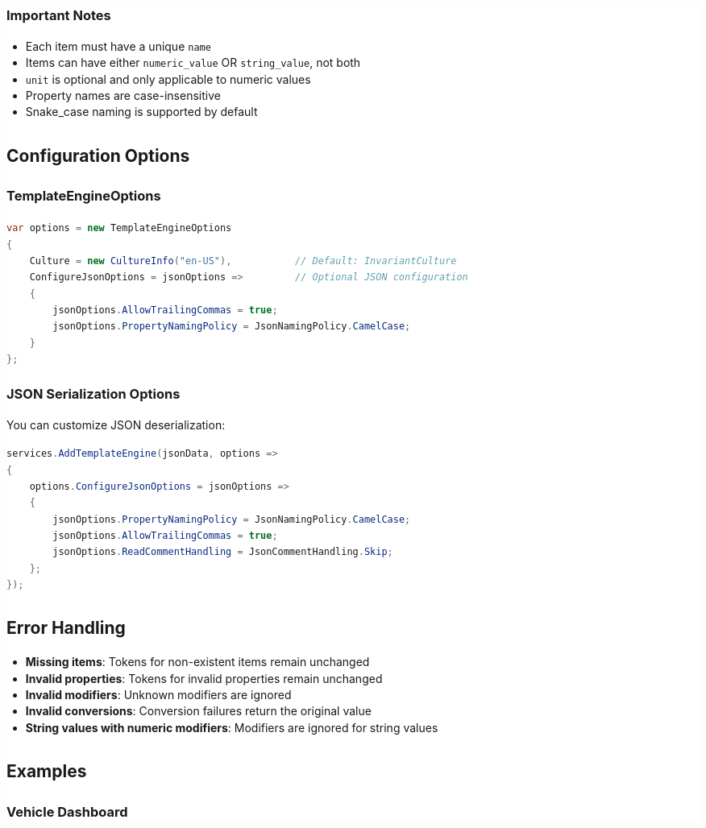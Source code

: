 ### Important Notes
- Each item must have a unique `name`
- Items can have either `numeric_value` OR `string_value`, not both
- `unit` is optional and only applicable to numeric values
- Property names are case-insensitive
- Snake_case naming is supported by default

## Configuration Options

### TemplateEngineOptions

```csharp
var options = new TemplateEngineOptions
{
    Culture = new CultureInfo("en-US"),           // Default: InvariantCulture
    ConfigureJsonOptions = jsonOptions =>         // Optional JSON configuration
    {
        jsonOptions.AllowTrailingCommas = true;
        jsonOptions.PropertyNamingPolicy = JsonNamingPolicy.CamelCase;
    }
};
```

### JSON Serialization Options

You can customize JSON deserialization:

```csharp
services.AddTemplateEngine(jsonData, options =>
{
    options.ConfigureJsonOptions = jsonOptions =>
    {
        jsonOptions.PropertyNamingPolicy = JsonNamingPolicy.CamelCase;
        jsonOptions.AllowTrailingCommas = true;
        jsonOptions.ReadCommentHandling = JsonCommentHandling.Skip;
    };
});
```

## Error Handling

- **Missing items**: Tokens for non-existent items remain unchanged
- **Invalid properties**: Tokens for invalid properties remain unchanged
- **Invalid modifiers**: Unknown modifiers are ignored
- **Invalid conversions**: Conversion failures return the original value
- **String values with numeric modifiers**: Modifiers are ignored for string values

## Examples

### Vehicle Dashboard
